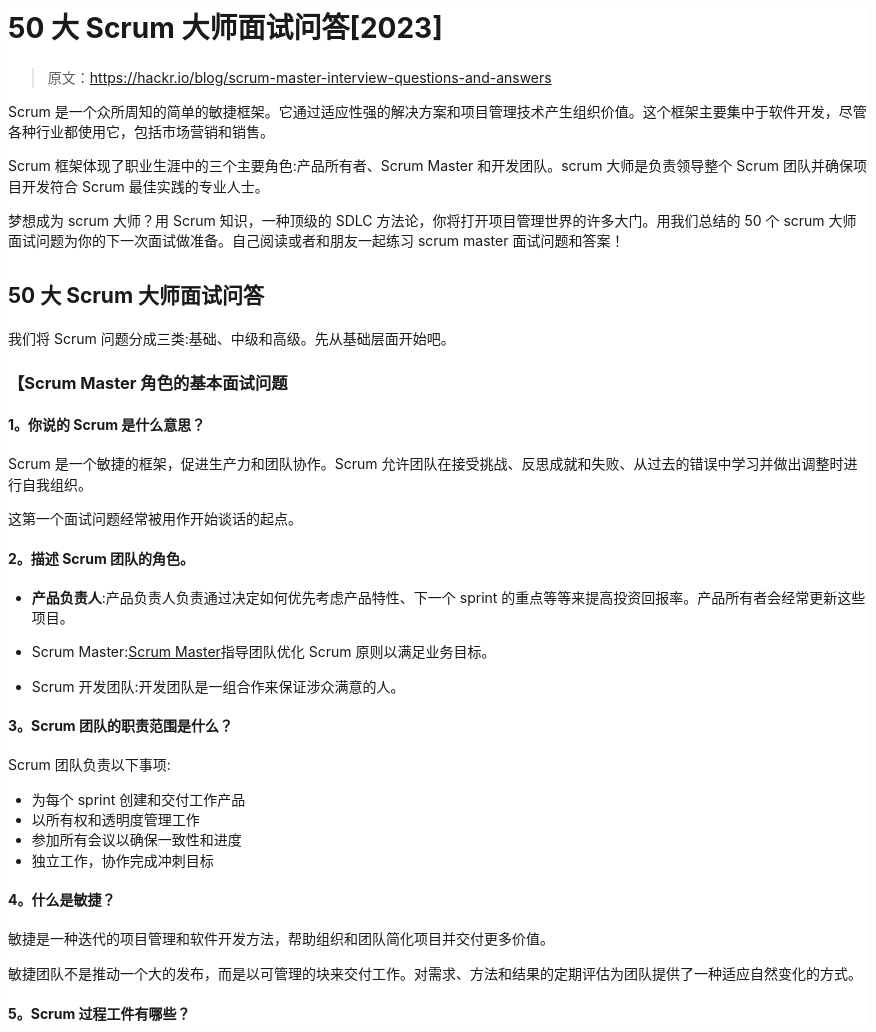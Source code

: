 # 50 大 Scrum 大师面试问答[2023]

> 原文：<https://hackr.io/blog/scrum-master-interview-questions-and-answers>

Scrum 是一个众所周知的简单的敏捷框架。它通过适应性强的解决方案和项目管理技术产生组织价值。这个框架主要集中于软件开发，尽管各种行业都使用它，包括市场营销和销售。

Scrum 框架体现了职业生涯中的三个主要角色:产品所有者、Scrum Master 和开发团队。scrum 大师是负责领导整个 Scrum 团队并确保项目开发符合 Scrum 最佳实践的专业人士。

梦想成为 scrum 大师？用 Scrum 知识，一种顶级的 SDLC 方法论，你将打开项目管理世界的许多大门。用我们总结的 50 个 scrum 大师面试问题为你的下一次面试做准备。自己阅读或者和朋友一起练习 scrum master 面试问题和答案！

## **50 大 Scrum 大师面试问答**

我们将 Scrum 问题分成三类:基础、中级和高级。先从基础层面开始吧。

### 【Scrum Master 角色的基本面试问题

#### **1。你说的 Scrum 是什么意思？**

Scrum 是一个敏捷的框架，促进生产力和团队协作。Scrum 允许团队在接受挑战、反思成就和失败、从过去的错误中学习并做出调整时进行自我组织。

这第一个面试问题经常被用作开始谈话的起点。

#### **2。描述 Scrum 团队的角色。**

*   **产品负责人**:产品负责人负责通过决定如何优先考虑产品特性、下一个 sprint 的重点等等来提高投资回报率。产品所有者会经常更新这些项目。

*   Scrum Master:[Scrum Master](https://www.atlassian.com/agile/scrum/scrum-master)指导团队优化 Scrum 原则以满足业务目标。

*   Scrum 开发团队:开发团队是一组合作来保证涉众满意的人。

#### **3。Scrum 团队的职责范围是什么？**

Scrum 团队负责以下事项:

*   为每个 sprint 创建和交付工作产品
*   以所有权和透明度管理工作
*   参加所有会议以确保一致性和进度
*   独立工作，协作完成冲刺目标

#### **4。什么是敏捷？**

敏捷是一种迭代的项目管理和软件开发方法，帮助组织和团队简化项目并交付更多价值。

敏捷团队不是推动一个大的发布，而是以可管理的块来交付工作。对需求、方法和结果的定期评估为团队提供了一种适应自然变化的方式。

#### **5。Scrum 过程工件有哪些？**
